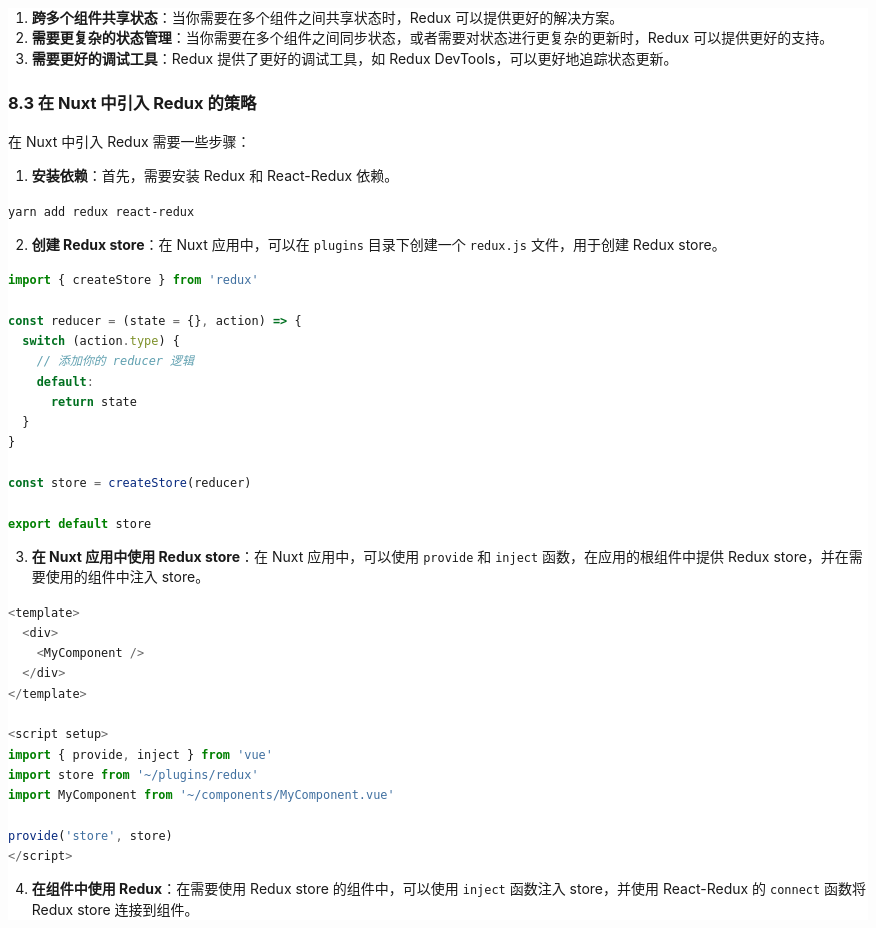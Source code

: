 1. **跨多个组件共享状态**：当你需要在多个组件之间共享状态时，Redux 可以提供更好的解决方案。
2. **需要更复杂的状态管理**：当你需要在多个组件之间同步状态，或者需要对状态进行更复杂的更新时，Redux 可以提供更好的支持。
3. **需要更好的调试工具**：Redux 提供了更好的调试工具，如 Redux DevTools，可以更好地追踪状态更新。

### **8.3 在 Nuxt 中引入 Redux 的策略**

在 Nuxt 中引入 Redux 需要一些步骤：

1.  **安装依赖**：首先，需要安装 Redux 和 React-Redux 依赖。

```
yarn add redux react-redux

```

2.  **创建 Redux store**：在 Nuxt 应用中，可以在 `plugins` 目录下创建一个 `redux.js` 文件，用于创建 Redux store。

```js
import { createStore } from 'redux'

const reducer = (state = {}, action) => {
  switch (action.type) {
    // 添加你的 reducer 逻辑
    default:
      return state
  }
}

const store = createStore(reducer)

export default store

```

3.  **在 Nuxt 应用中使用 Redux store**：在 Nuxt 应用中，可以使用 `provide` 和 `inject` 函数，在应用的根组件中提供 Redux store，并在需要使用的组件中注入 store。

```js
<template>
  <div>
    <MyComponent />
  </div>
</template>

<script setup>
import { provide, inject } from 'vue'
import store from '~/plugins/redux'
import MyComponent from '~/components/MyComponent.vue'

provide('store', store)
</script>

```

4.  **在组件中使用 Redux**：在需要使用 Redux store 的组件中，可以使用 `inject` 函数注入 store，并使用 React-Redux 的 `connect` 函数将 Redux store 连接到组件。
